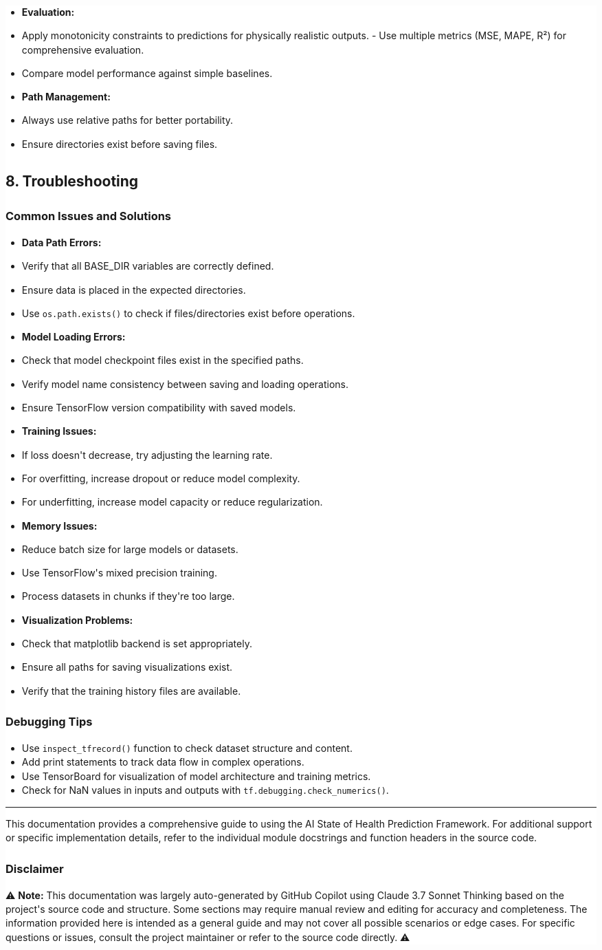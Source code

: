 - **Evaluation:**  
- Apply monotonicity constraints to predictions for physically realistic outputs.  - Use multiple metrics (MSE, MAPE, R²) for comprehensive evaluation.  
- Compare model performance against simple baselines.

- **Path Management:**  
- Always use relative paths for better portability.  
- Ensure directories exist before saving files.

## 8. Troubleshooting

### Common Issues and Solutions

- **Data Path Errors:**  
- Verify that all BASE_DIR variables are correctly defined.  
- Ensure data is placed in the expected directories.  
- Use `os.path.exists()` to check if files/directories exist before operations.

- **Model Loading Errors:**  
- Check that model checkpoint files exist in the specified paths.  
- Verify model name consistency between saving and loading operations.  
- Ensure TensorFlow version compatibility with saved models.

- **Training Issues:**  
- If loss doesn't decrease, try adjusting the learning rate.  
- For overfitting, increase dropout or reduce model complexity.  
- For underfitting, increase model capacity or reduce regularization.

- **Memory Issues:**  
- Reduce batch size for large models or datasets.  
- Use TensorFlow's mixed precision training.  
- Process datasets in chunks if they're too large.

- **Visualization Problems:**  
- Check that matplotlib backend is set appropriately.  
- Ensure all paths for saving visualizations exist.  
- Verify that the training history files are available.

### Debugging Tips

- Use `inspect_tfrecord()` function to check dataset structure and content.
- Add print statements to track data flow in complex operations.
- Use TensorBoard for visualization of model architecture and training metrics.
- Check for NaN values in inputs and outputs with `tf.debugging.check_numerics()`.

---

This documentation provides a comprehensive guide to using the AI State of Health Prediction Framework. For additional support or specific implementation details, refer to the individual module docstrings and function headers in the source code.

### Disclaimer 

:warning: **Note:**
This documentation was largely auto-generated by GitHub Copilot using Claude 3.7 Sonnet Thinking based on the project's source code and structure. Some sections may require manual review and editing for accuracy and completeness. The information provided here is intended as a general guide and may not cover all possible scenarios or edge cases. For specific questions or issues, consult the project maintainer or refer to the source code directly. :warning:
